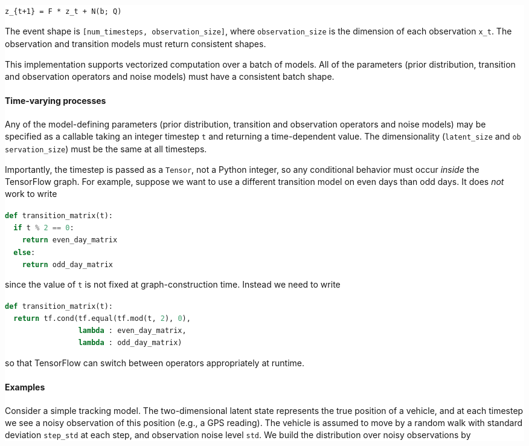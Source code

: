 ```z_{t+1} = F * z_t + N(b; Q)```

The event shape is `[num_timesteps, observation_size]`, where
`observation_size` is the dimension of each observation `x_t`.
The observation and transition models must return consistent
shapes.

This implementation supports vectorized computation over a batch of
models. All of the parameters (prior distribution, transition and
observation operators and noise models) must have a consistent
batch shape.

#### Time-varying processes

Any of the model-defining parameters (prior distribution, transition
and observation operators and noise models) may be specified as a
callable taking an integer timestep `t` and returning a
time-dependent value. The dimensionality (`latent_size` and
`observation_size`) must be the same at all timesteps.

Importantly, the timestep is passed as a `Tensor`, not a Python
integer, so any conditional behavior must occur *inside* the
TensorFlow graph. For example, suppose we want to use a different
transition model on even days than odd days. It does *not* work to
write

```python
def transition_matrix(t):
  if t % 2 == 0:
    return even_day_matrix
  else:
    return odd_day_matrix
```

since the value of `t` is not fixed at graph-construction
time. Instead we need to write

```python
def transition_matrix(t):
  return tf.cond(tf.equal(tf.mod(t, 2), 0),
                 lambda : even_day_matrix,
                 lambda : odd_day_matrix)
```

so that TensorFlow can switch between operators appropriately at
runtime.

#### Examples

Consider a simple tracking model. The two-dimensional latent state
represents the true position of a vehicle, and at each timestep we
see a noisy observation of this position (e.g., a GPS reading). The
vehicle is assumed to move by a random walk with standard deviation
`step_std` at each step, and observation noise level `std`. We build
the distribution over noisy observations by

